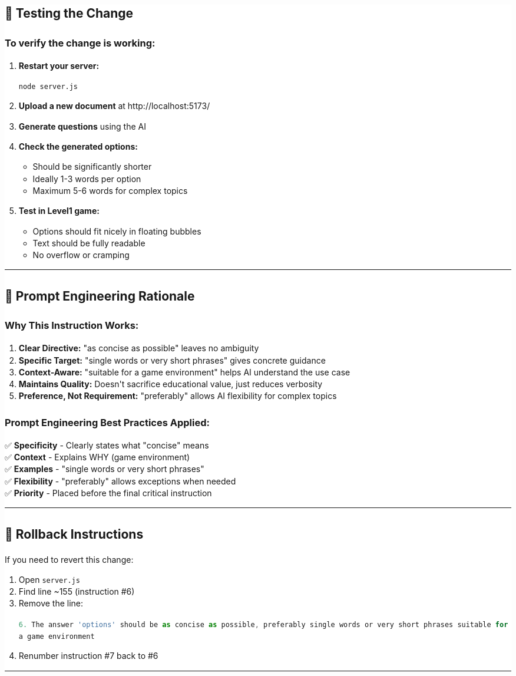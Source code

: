 
## 🧪 Testing the Change

### To verify the change is working:

1. **Restart your server:**
   ```bash
   node server.js
   ```

2. **Upload a new document** at http://localhost:5173/

3. **Generate questions** using the AI

4. **Check the generated options:**
   - Should be significantly shorter
   - Ideally 1-3 words per option
   - Maximum 5-6 words for complex topics

5. **Test in Level1 game:**
   - Options should fit nicely in floating bubbles
   - Text should be fully readable
   - No overflow or cramping

---

## 🎯 Prompt Engineering Rationale

### Why This Instruction Works:

1. **Clear Directive:** "as concise as possible" leaves no ambiguity
2. **Specific Target:** "single words or very short phrases" gives concrete guidance
3. **Context-Aware:** "suitable for a game environment" helps AI understand the use case
4. **Maintains Quality:** Doesn't sacrifice educational value, just reduces verbosity
5. **Preference, Not Requirement:** "preferably" allows AI flexibility for complex topics

### Prompt Engineering Best Practices Applied:

✅ **Specificity** - Clearly states what "concise" means  
✅ **Context** - Explains WHY (game environment)  
✅ **Examples** - "single words or very short phrases"  
✅ **Flexibility** - "preferably" allows exceptions when needed  
✅ **Priority** - Placed before the final critical instruction  

---

## 🔄 Rollback Instructions

If you need to revert this change:

1. Open `server.js`
2. Find line ~155 (instruction #6)
3. Remove the line:
   ```javascript
   6. The answer 'options' should be as concise as possible, preferably single words or very short phrases suitable for a game environment
   ```
4. Renumber instruction #7 back to #6

---